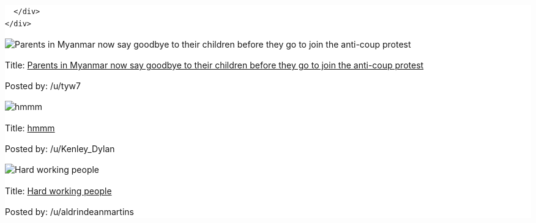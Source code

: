       </div>
    </div>
  </div>
</div>

<div class="card">
  <div class="card-image">
    <img class="post-img" src="https://i.redd.it/jf3zdtjwz5o61.png" alt="Parents in Myanmar now say goodbye to their children before they go to join the anti-coup protest" title="Parents in Myanmar now say goodbye to their children before they go to join the anti-coup protest" />
  </div>
  <div class="card-content">
    <div class="media">
      <div class="media-content">
        <p class="title is-4">
           Title: <a href="https://www.reddit.com/r/pics/comments/m9dkwd/parents_in_myanmar_now_say_goodbye_to_their/">Parents in Myanmar now say goodbye to their children before they go to join the anti-coup protest</a>
        </p>
        <p class="subtitle is-4">Posted by: /u/tyw7</p>
      </div>
    </div>
  </div>
</div>

<div class="card">
  <div class="card-image">
    <img class="post-img" src="https://i.redd.it/2ct8yb0j2ko61.png" alt="hmmm" title="hmmm" />
  </div>
  <div class="card-content">
    <div class="media">
      <div class="media-content">
        <p class="title is-4">
           Title: <a href="https://www.reddit.com/r/hmmm/comments/mak51c/hmmm/">hmmm</a>
        </p>
        <p class="subtitle is-4">Posted by: /u/Kenley_Dylan</p>
      </div>
    </div>
  </div>
</div>

<div class="card">
  <div class="card-image">
    <img class="post-img" src="https://i.redd.it/3w6mjnkah5p61.jpg" alt="Hard working people" title="Hard working people" />
  </div>
  <div class="card-content">
    <div class="media">
      <div class="media-content">
        <p class="title is-4">
           Title: <a href="https://www.reddit.com/r/Funnypics/comments/mcuzdi/hard_working_people/">Hard working people</a>
        </p>
        <p class="subtitle is-4">Posted by: /u/aldrindeanmartins</p>
      </div>
    </div>
  </div>
</div>
